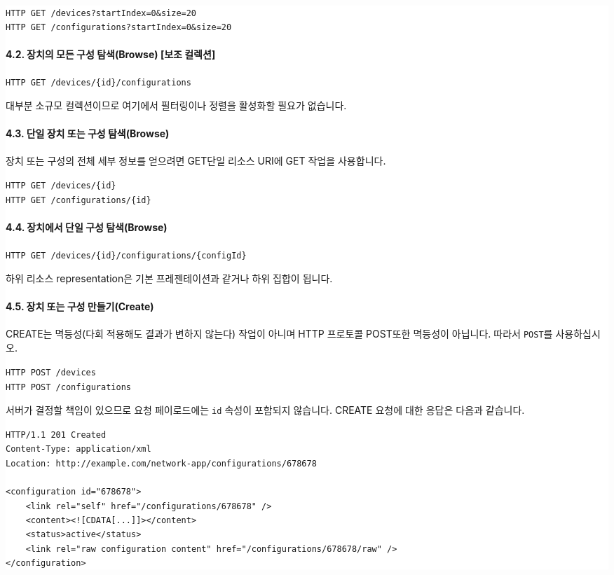 ```
HTTP GET /devices?startIndex=0&size=20
HTTP GET /configurations?startIndex=0&size=20
```



#### 4.2. 장치의 모든 구성 탐색(Browse) [보조 컬렉션]

``` 
HTTP GET /devices/{id}/configurations
```

대부분 소규모 컬렉션이므로 여기에서 필터링이나 정렬을 활성화할 필요가 없습니다.



#### 4.3. 단일 장치 또는 구성 탐색(Browse)

장치 또는 구성의 전체 세부 정보를 얻으려면 GET단일 리소스 URI에 GET 작업을 사용합니다.

``` 
HTTP GET /devices/{id}
HTTP GET /configurations/{id}
```



#### 4.4. 장치에서 단일 구성 탐색(Browse)

```
HTTP GET /devices/{id}/configurations/{configId}
```

하위 리소스 representation은 기본 프레젠테이션과 같거나 하위 집합이 됩니다.



#### 4.5. 장치 또는 구성 만들기(Create)

CREATE는 멱등성(다회 적용해도 결과가 변하지 않는다) 작업이 아니며 HTTP 프로토콜 POST또한 멱등성이 아닙니다. 따라서 `POST`를 사용하십시오.

```
HTTP POST /devices
HTTP POST /configurations
```

서버가 결정할 책임이 있으므로 요청 페이로드에는 `id` 속성이 포함되지 않습니다. CREATE 요청에 대한 응답은 다음과 같습니다.



```
HTTP/1.1 201 Created
Content-Type: application/xml
Location: http://example.com/network-app/configurations/678678
 
<configuration id="678678">
  	<link rel="self" href="/configurations/678678" />
  	<content><![CDATA[...]]></content>
  	<status>active</status>
  	<link rel="raw configuration content" href="/configurations/678678/raw" />
</configuration>
```
